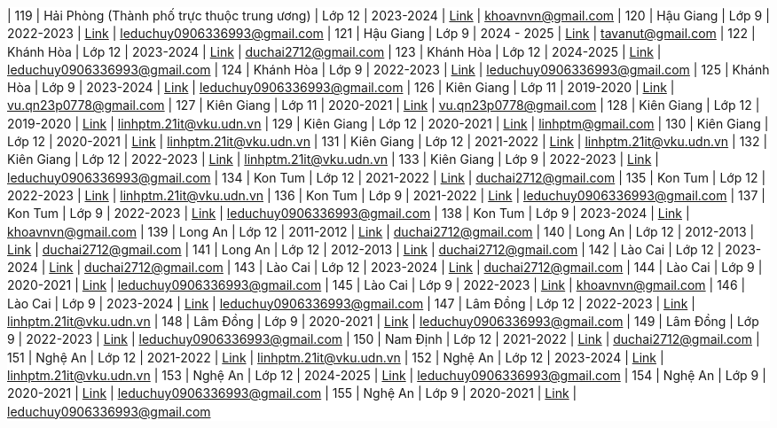 | 119 | Hải Phòng (Thành phố trực thuộc trung ương) | Lớp 12 | 2023-2024 | [Link](./Hải%20Phòng%20(Thành%20phố%20trực%20thuộc%20trung%20ương)/Lớp%2012/2023-2024/Hải%20Phòng%20(Thành%20phố%20trực%20thuộc%20trung%20ương)%20-%20Lớp%2012%20-%202023-2024.pdf) | khoavnvn@gmail.com
| 120 | Hậu Giang | Lớp 9 | 2022-2023 | [Link](./Hậu%20Giang/Lớp%209/2022-2023/Hậu%20Giang%20-%20Lớp%209%20-%202022-2023.pdf) | leduchuy0906336993@gmail.com
| 121 | Hậu Giang | Lớp 9 | 2024 - 2025 | [Link](./Hậu%20Giang/Lớp%209/2024%20-%202025/Hậu%20Giang%20-%20Lớp%209%20-%202024%20-%202025.pdf) | tavanut@gmail.com
| 122 | Khánh Hòa | Lớp 12 | 2023-2024 | [Link](./Khánh%20Hòa/Lớp%2012/2023-2024/Khánh%20Hòa%20-%20Lớp%2012%20-%202023-2024.pdf) | duchai2712@gmail.com
| 123 | Khánh Hòa | Lớp 12 | 2024-2025 | [Link](./Khánh%20Hòa/Lớp%2012/2024-2025/Khánh%20Hòa%20-%20Lớp%2012%20-%202024-2025.pdf) | leduchuy0906336993@gmail.com
| 124 | Khánh Hòa | Lớp 9 | 2022-2023 | [Link](./Khánh%20Hòa/Lớp%209/2022-2023/Khánh%20Hòa%20-%20Lớp%209%20-%202022-2023.pdf) | leduchuy0906336993@gmail.com
| 125 | Khánh Hòa | Lớp 9 | 2023-2024 | [Link](./Khánh%20Hòa/Lớp%209/2023-2024/Khánh%20Hòa%20-%20Lớp%209%20-%202023-2024.pdf) | leduchuy0906336993@gmail.com
| 126 | Kiên Giang | Lớp 11 | 2019-2020 | [Link](./Kiên%20Giang/Lớp%2011/2019-2020/Kiên%20Giang%20-%20Lớp%2011%20-%202019-2020.pdf) | vu.qn23p0778@gmail.com
| 127 | Kiên Giang | Lớp 11 | 2020-2021 | [Link](./Kiên%20Giang/Lớp%2011/2020-2021/Kiên%20Giang%20-%20Lớp%2011%20-%202020-2021.pdf) | vu.qn23p0778@gmail.com
| 128 | Kiên Giang | Lớp 12 | 2019-2020 | [Link](./Kiên%20Giang/Lớp%2012/2019-2020/Kiên%20Giang%20-%20Lớp%2012%20-%202019-2020.pdf) | linhptm.21it@vku.udn.vn
| 129 | Kiên Giang | Lớp 12 | 2020-2021 | [Link](./Kiên%20Giang/Lớp%2012/2020-2021/Kiên%20Giang%20-%20Lớp%2012%20-%202020-2021.pdf) | linhptm@gmail.com
| 130 | Kiên Giang | Lớp 12 | 2020-2021 | [Link](./Kiên%20Giang/Lớp%2012/2020-2021/Kiên%20Giang%20-%20Lớp%2012%20-%202020-2021%20(1).pdf) | linhptm.21it@vku.udn.vn
| 131 | Kiên Giang | Lớp 12 | 2021-2022 | [Link](./Kiên%20Giang/Lớp%2012/2021-2022/Kiên%20Giang%20-%20Lớp%2012%20-%202021-2022.pdf) | linhptm.21it@vku.udn.vn
| 132 | Kiên Giang | Lớp 12 | 2022-2023 | [Link](./Kiên%20Giang/Lớp%2012/2022-2023/Kiên%20Giang%20-%20Lớp%2012%20-%202022-2023.pdf) | linhptm.21it@vku.udn.vn
| 133 | Kiên Giang | Lớp 9 | 2022-2023 | [Link](./Kiên%20Giang/Lớp%209/2022-2023/Kiên%20Giang%20-%20Lớp%209%20-%202022-2023.pdf) | leduchuy0906336993@gmail.com
| 134 | Kon Tum | Lớp 12 | 2021-2022 | [Link](./Kon%20Tum/Lớp%2012/2021-2022/Kon%20Tum%20-%20Lớp%2012%20-%202021-2022.pdf) | duchai2712@gmail.com
| 135 | Kon Tum | Lớp 12 | 2022-2023 | [Link](./Kon%20Tum/Lớp%2012/2022-2023/Kon%20Tum%20-%20Lớp%2012%20-%202022-2023.pdf) | linhptm.21it@vku.udn.vn
| 136 | Kon Tum | Lớp 9 | 2021-2022 | [Link](./Kon%20Tum/Lớp%209/2021-2022/Kon%20Tum%20-%20Lớp%209%20-%202021-2022.pdf) | leduchuy0906336993@gmail.com
| 137 | Kon Tum | Lớp 9 | 2022-2023 | [Link](./Kon%20Tum/Lớp%209/2022-2023/Kon%20Tum%20-%20Lớp%209%20-%202022-2023.pdf) | leduchuy0906336993@gmail.com
| 138 | Kon Tum | Lớp 9 | 2023-2024 | [Link](./Kon%20Tum/Lớp%209/2023-2024/Kon%20Tum%20-%20Lớp%209%20-%202023-2024.pdf) | khoavnvn@gmail.com
| 139 | Long An | Lớp 12 | 2011-2012 | [Link](./Long%20An/Lớp%2012/2011-2012/Long%20An%20-%20Lớp%2012%20-%202011-2012.pdf) | duchai2712@gmail.com
| 140 | Long An | Lớp 12 | 2012-2013 | [Link](./Long%20An/Lớp%2012/2012-2013/Long%20An%20-%20Lớp%2012%20-%202012-2013.pdf) | duchai2712@gmail.com
| 141 | Long An | Lớp 12 | 2012-2013 | [Link](./Long%20An/Lớp%2012/2012-2013/Long%20An%20-%20Lớp%2012%20-%202012-2013%20(1).pdf) | duchai2712@gmail.com
| 142 | Lào Cai | Lớp 12 | 2023-2024 | [Link](./Lào%20Cai/Lớp%2012/2023-2024/Lào%20Cai%20-%20Lớp%2012%20-%202023-2024.pdf) | duchai2712@gmail.com
| 143 | Lào Cai | Lớp 12 | 2023-2024 | [Link](./Lào%20Cai/Lớp%2012/2023-2024/Lào%20Cai%20-%20Lớp%2012%20-%202023-2024%20(1).pdf) | duchai2712@gmail.com
| 144 | Lào Cai | Lớp 9 | 2020-2021 | [Link](./Lào%20Cai/Lớp%209/2020-2021/Lào%20Cai%20-%20Lớp%209%20-%202020-2021.pdf) | leduchuy0906336993@gmail.com
| 145 | Lào Cai | Lớp 9 | 2022-2023 | [Link](./Lào%20Cai/Lớp%209/2022-2023/Lào%20Cai%20-%20Lớp%209%20-%202022-2023.pdf) | khoavnvn@gmail.com
| 146 | Lào Cai | Lớp 9 | 2023-2024 | [Link](./Lào%20Cai/Lớp%209/2023-2024/Lào%20Cai%20-%20Lớp%209%20-%202023-2024.pdf) | leduchuy0906336993@gmail.com
| 147 | Lâm Đồng | Lớp 12 | 2022-2023 | [Link](./Lâm%20Đồng/Lớp%2012/2022-2023/Lâm%20Đồng%20-%20Lớp%2012%20-%202022-2023.pdf) | linhptm.21it@vku.udn.vn
| 148 | Lâm Đồng | Lớp 9 | 2020-2021 | [Link](./Lâm%20Đồng/Lớp%209/2020-2021/Lâm%20Đồng%20-%20Lớp%209%20-%202020-2021.pdf) | leduchuy0906336993@gmail.com
| 149 | Lâm Đồng | Lớp 9 | 2022-2023 | [Link](./Lâm%20Đồng/Lớp%209/2022-2023/Lâm%20Đồng%20-%20Lớp%209%20-%202022-2023.pdf) | leduchuy0906336993@gmail.com
| 150 | Nam Định | Lớp 12 | 2021-2022 | [Link](./Nam%20Định/Lớp%2012/2021-2022/Nam%20Định%20-%20Lớp%2012%20-%202021-2022.pdf) | duchai2712@gmail.com
| 151 | Nghệ An | Lớp 12 | 2021-2022 | [Link](./Nghệ%20An/Lớp%2012/2021-2022/Nghệ%20An%20-%20Lớp%2012%20-%202021-2022.pdf) | linhptm.21it@vku.udn.vn
| 152 | Nghệ An | Lớp 12 | 2023-2024 | [Link](./Nghệ%20An/Lớp%2012/2023-2024/Nghệ%20An%20-%20Lớp%2012%20-%202023-2024.pdf) | linhptm.21it@vku.udn.vn
| 153 | Nghệ An | Lớp 12 | 2024-2025 | [Link](./Nghệ%20An/Lớp%2012/2024-2025/Nghệ%20An%20-%20Lớp%2012%20-%202024-2025.pdf) | leduchuy0906336993@gmail.com
| 154 | Nghệ An | Lớp 9 | 2020-2021 | [Link](./Nghệ%20An/Lớp%209/2020-2021/Nghệ%20An%20-%20Lớp%209%20-%202020-2021.pdf) | leduchuy0906336993@gmail.com
| 155 | Nghệ An | Lớp 9 | 2020-2021 | [Link](./Nghệ%20An/Lớp%209/2020-2021/Nghệ%20An%20-%20Lớp%209%20-%202020-2021%20(1).pdf) | leduchuy0906336993@gmail.com
